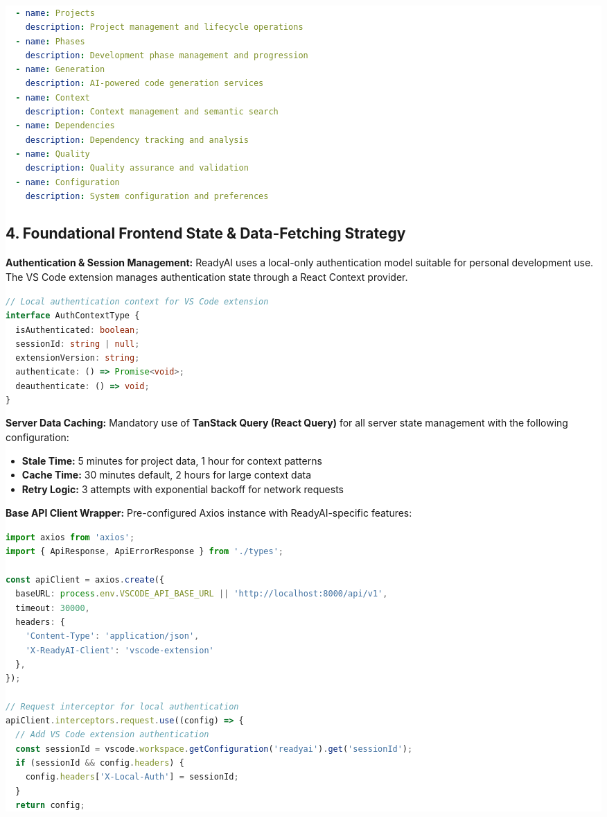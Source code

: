 ```yaml
  - name: Projects
    description: Project management and lifecycle operations
  - name: Phases
    description: Development phase management and progression
  - name: Generation
    description: AI-powered code generation services
  - name: Context
    description: Context management and semantic search
  - name: Dependencies
    description: Dependency tracking and analysis
  - name: Quality
    description: Quality assurance and validation
  - name: Configuration
    description: System configuration and preferences
```

## **4. Foundational Frontend State & Data-Fetching Strategy**

**Authentication & Session Management:**
ReadyAI uses a local-only authentication model suitable for personal development use. The VS Code extension manages authentication state through a React Context provider.

```typescript
// Local authentication context for VS Code extension
interface AuthContextType {
  isAuthenticated: boolean;
  sessionId: string | null;
  extensionVersion: string;
  authenticate: () => Promise<void>;
  deauthenticate: () => void;
}
```

**Server Data Caching:**
Mandatory use of **TanStack Query (React Query)** for all server state management with the following configuration:
- **Stale Time:** 5 minutes for project data, 1 hour for context patterns
- **Cache Time:** 30 minutes default, 2 hours for large context data
- **Retry Logic:** 3 attempts with exponential backoff for network requests

**Base API Client Wrapper:**
Pre-configured Axios instance with ReadyAI-specific features:

```typescript
import axios from 'axios';
import { ApiResponse, ApiErrorResponse } from './types';

const apiClient = axios.create({
  baseURL: process.env.VSCODE_API_BASE_URL || 'http://localhost:8000/api/v1',
  timeout: 30000,
  headers: {
    'Content-Type': 'application/json',
    'X-ReadyAI-Client': 'vscode-extension'
  },
});

// Request interceptor for local authentication
apiClient.interceptors.request.use((config) => {
  // Add VS Code extension authentication
  const sessionId = vscode.workspace.getConfiguration('readyai').get('sessionId');
  if (sessionId && config.headers) {
    config.headers['X-Local-Auth'] = sessionId;
  }
  return config;
```
